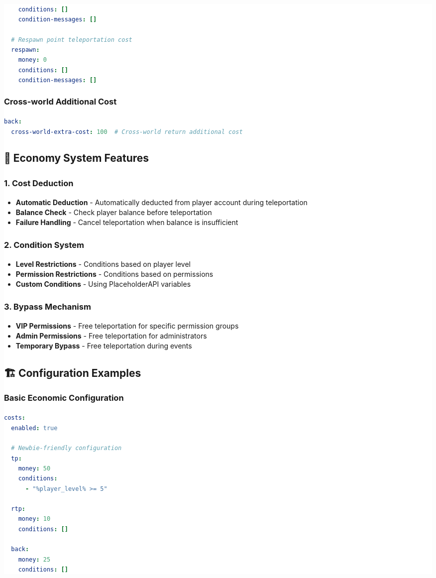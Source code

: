 ```yaml
    conditions: []
    condition-messages: []
  
  # Respawn point teleportation cost
  respawn:
    money: 0
    conditions: []
    condition-messages: []
```

### Cross-world Additional Cost
```yaml
back:
  cross-world-extra-cost: 100  # Cross-world return additional cost
```

## 🎯 Economy System Features

### 1. Cost Deduction
- **Automatic Deduction** - Automatically deducted from player account during teleportation
- **Balance Check** - Check player balance before teleportation
- **Failure Handling** - Cancel teleportation when balance is insufficient

### 2. Condition System
- **Level Restrictions** - Conditions based on player level
- **Permission Restrictions** - Conditions based on permissions
- **Custom Conditions** - Using PlaceholderAPI variables

### 3. Bypass Mechanism
- **VIP Permissions** - Free teleportation for specific permission groups
- **Admin Permissions** - Free teleportation for administrators
- **Temporary Bypass** - Free teleportation during events

## 🏗️ Configuration Examples

### Basic Economic Configuration
```yaml
costs:
  enabled: true
  
  # Newbie-friendly configuration
  tp:
    money: 50
    conditions:
      - "%player_level% >= 5"
  
  rtp:
    money: 10
    conditions: []
  
  back:
    money: 25
    conditions: []
```
